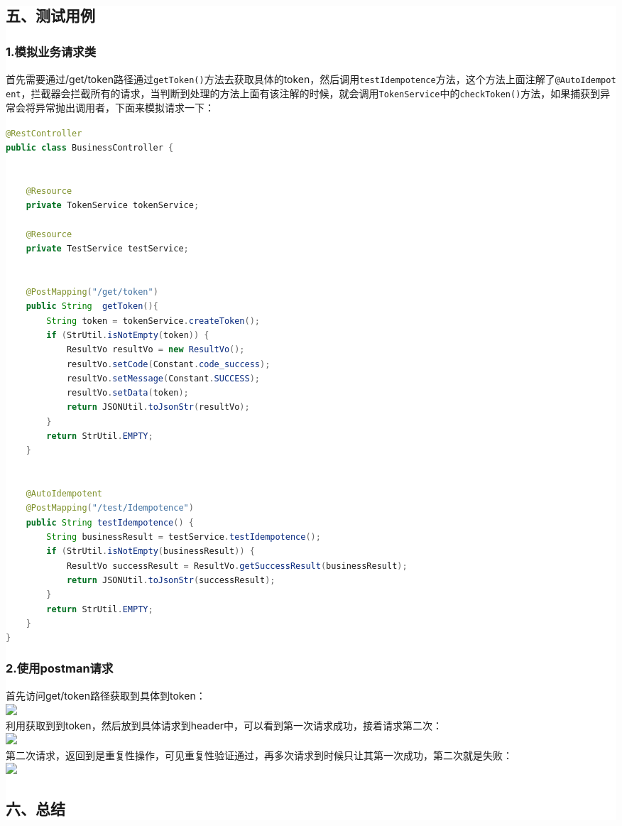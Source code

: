 ```java
```
<a name="Apk6h"></a>
## 五、测试用例
<a name="GdHga"></a>
### 1.模拟业务请求类
首先需要通过/get/token路径通过`getToken()`方法去获取具体的token，然后调用`testIdempotence`方法，这个方法上面注解了`@AutoIdempotent`，拦截器会拦截所有的请求，当判断到处理的方法上面有该注解的时候，就会调用`TokenService`中的`checkToken()`方法，如果捕获到异常会将异常抛出调用者，下面来模拟请求一下：
```java
@RestController
public class BusinessController {


    @Resource
    private TokenService tokenService;

    @Resource
    private TestService testService;


    @PostMapping("/get/token")
    public String  getToken(){
        String token = tokenService.createToken();
        if (StrUtil.isNotEmpty(token)) {
            ResultVo resultVo = new ResultVo();
            resultVo.setCode(Constant.code_success);
            resultVo.setMessage(Constant.SUCCESS);
            resultVo.setData(token);
            return JSONUtil.toJsonStr(resultVo);
        }
        return StrUtil.EMPTY;
    }


    @AutoIdempotent
    @PostMapping("/test/Idempotence")
    public String testIdempotence() {
        String businessResult = testService.testIdempotence();
        if (StrUtil.isNotEmpty(businessResult)) {
            ResultVo successResult = ResultVo.getSuccessResult(businessResult);
            return JSONUtil.toJsonStr(successResult);
        }
        return StrUtil.EMPTY;
    }
}
```
<a name="q9xv2"></a>
### 2.使用postman请求
首先访问get/token路径获取到具体到token：<br />![](https://cdn.nlark.com/yuque/0/2021/webp/396745/1631795538405-d1f7b229-f7c8-4019-9c10-85da14923814.webp#clientId=ueebcdfb9-ced3-4&from=paste&id=u865d0159&originHeight=383&originWidth=1080&originalType=url&ratio=1&status=done&style=shadow&taskId=ue3af5d2c-56b3-464b-8c60-2a2eceeaca2)<br />利用获取到到token，然后放到具体请求到header中，可以看到第一次请求成功，接着请求第二次：<br />![](https://cdn.nlark.com/yuque/0/2021/webp/396745/1631795538299-0ad40454-ef26-46ca-b8e9-819fd7beee7b.webp#clientId=ueebcdfb9-ced3-4&from=paste&id=u7f3e454d&originHeight=538&originWidth=1080&originalType=url&ratio=1&status=done&style=shadow&taskId=u45877d51-5552-4a77-97bc-e375332a09c)<br />第二次请求，返回到是重复性操作，可见重复性验证通过，再多次请求到时候只让其第一次成功，第二次就是失败：<br />![](https://cdn.nlark.com/yuque/0/2021/webp/396745/1631795538429-6adbd277-e56b-4fa4-958f-377f3cbc359c.webp#clientId=ueebcdfb9-ced3-4&from=paste&id=uf9f69152&originHeight=524&originWidth=1080&originalType=url&ratio=1&status=done&style=shadow&taskId=ua13997c7-a53e-4ded-b376-3a9c4499627)
<a name="qxd2H"></a>
## 六、总结